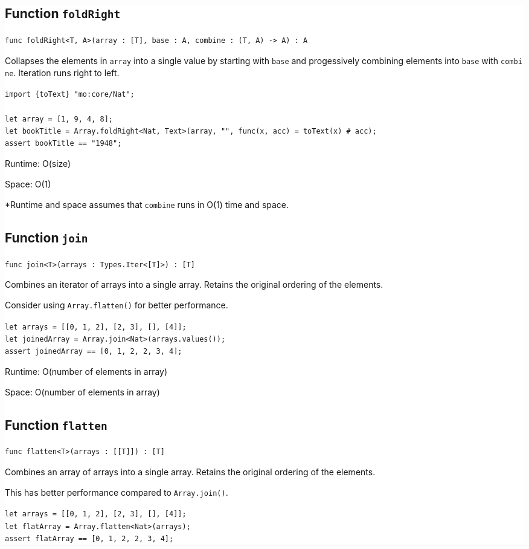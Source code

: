 ## Function `foldRight`
``` motoko no-repl
func foldRight<T, A>(array : [T], base : A, combine : (T, A) -> A) : A
```

Collapses the elements in `array` into a single value by starting with `base`
and progessively combining elements into `base` with `combine`. Iteration runs
right to left.

```motoko include=import
import {toText} "mo:core/Nat";

let array = [1, 9, 4, 8];
let bookTitle = Array.foldRight<Nat, Text>(array, "", func(x, acc) = toText(x) # acc);
assert bookTitle == "1948";
```

Runtime: O(size)

Space: O(1)

*Runtime and space assumes that `combine` runs in O(1) time and space.

## Function `join`
``` motoko no-repl
func join<T>(arrays : Types.Iter<[T]>) : [T]
```

Combines an iterator of arrays into a single array. Retains the original
ordering of the elements.

Consider using `Array.flatten()` for better performance.

```motoko include=import
let arrays = [[0, 1, 2], [2, 3], [], [4]];
let joinedArray = Array.join<Nat>(arrays.values());
assert joinedArray == [0, 1, 2, 2, 3, 4];
```

Runtime: O(number of elements in array)

Space: O(number of elements in array)

## Function `flatten`
``` motoko no-repl
func flatten<T>(arrays : [[T]]) : [T]
```

Combines an array of arrays into a single array. Retains the original
ordering of the elements.

This has better performance compared to `Array.join()`.

```motoko include=import
let arrays = [[0, 1, 2], [2, 3], [], [4]];
let flatArray = Array.flatten<Nat>(arrays);
assert flatArray == [0, 1, 2, 2, 3, 4];
```
